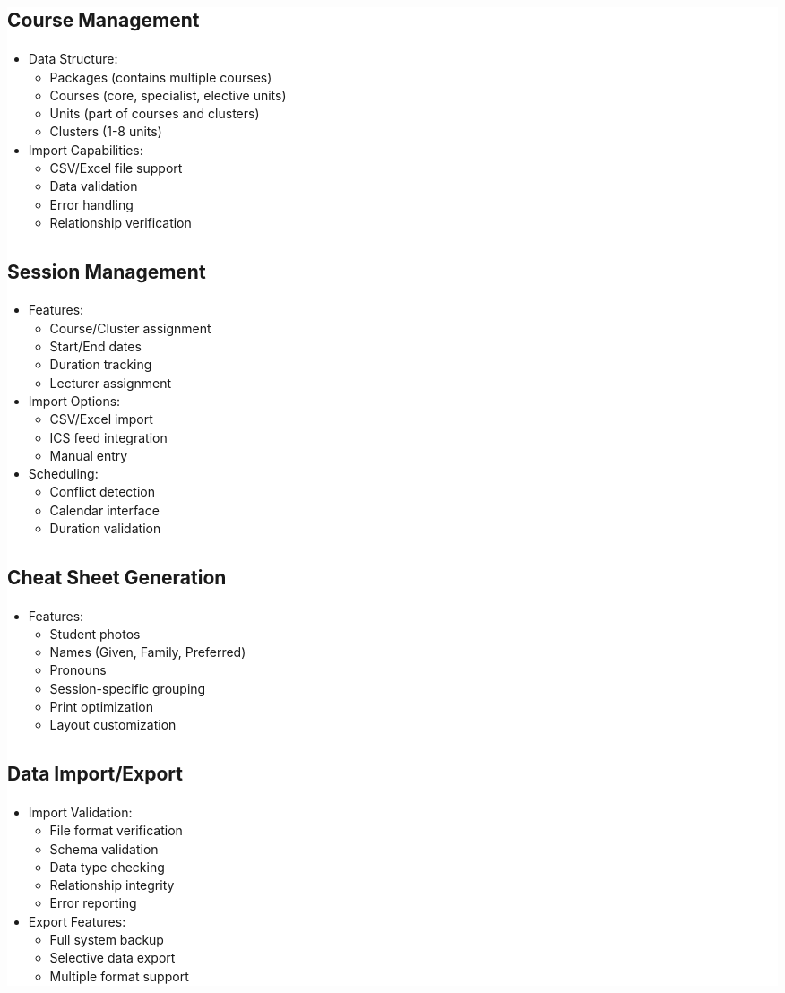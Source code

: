 ## Course Management
- Data Structure:
  - Packages (contains multiple courses)
  - Courses (core, specialist, elective units)
  - Units (part of courses and clusters)
  - Clusters (1-8 units)
- Import Capabilities:
  - CSV/Excel file support
  - Data validation
  - Error handling
  - Relationship verification

## Session Management
- Features:
  - Course/Cluster assignment
  - Start/End dates
  - Duration tracking
  - Lecturer assignment
- Import Options:
  - CSV/Excel import
  - ICS feed integration
  - Manual entry
- Scheduling:
  - Conflict detection
  - Calendar interface
  - Duration validation

## Cheat Sheet Generation
- Features:
  - Student photos
  - Names (Given, Family, Preferred)
  - Pronouns
  - Session-specific grouping
  - Print optimization
  - Layout customization

## Data Import/Export
- Import Validation:
  - File format verification
  - Schema validation
  - Data type checking
  - Relationship integrity
  - Error reporting
- Export Features:
  - Full system backup
  - Selective data export
  - Multiple format support

